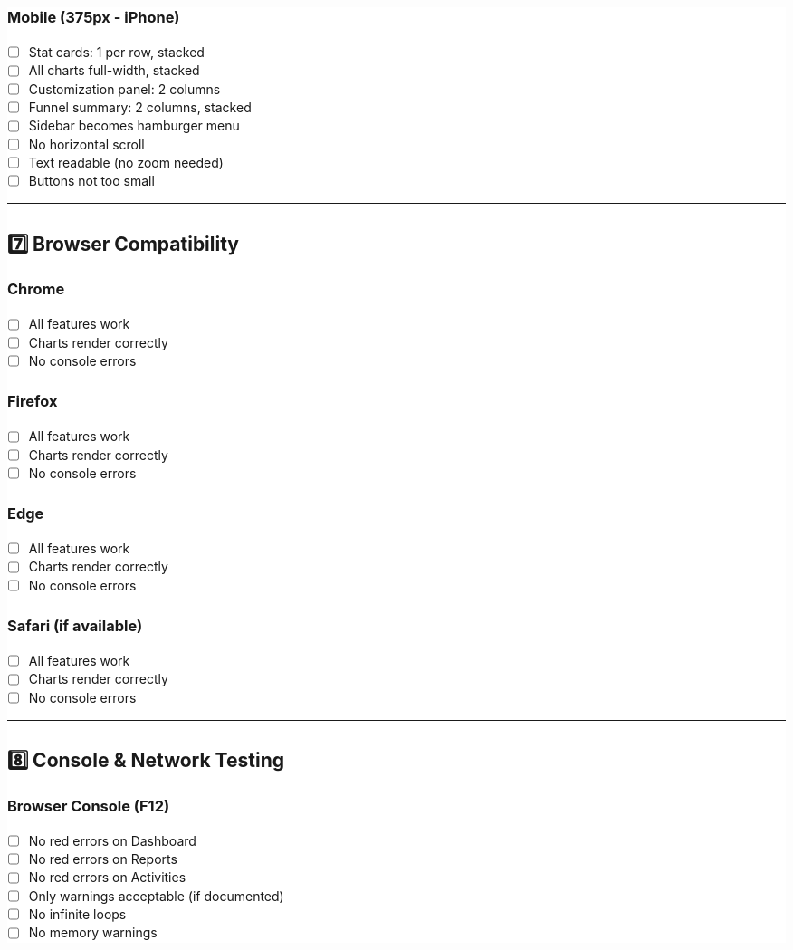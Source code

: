### Mobile (375px - iPhone)

- [ ] Stat cards: 1 per row, stacked
- [ ] All charts full-width, stacked
- [ ] Customization panel: 2 columns
- [ ] Funnel summary: 2 columns, stacked
- [ ] Sidebar becomes hamburger menu
- [ ] No horizontal scroll
- [ ] Text readable (no zoom needed)
- [ ] Buttons not too small

---

## 7️⃣ Browser Compatibility

### Chrome

- [ ] All features work
- [ ] Charts render correctly
- [ ] No console errors

### Firefox

- [ ] All features work
- [ ] Charts render correctly
- [ ] No console errors

### Edge

- [ ] All features work
- [ ] Charts render correctly
- [ ] No console errors

### Safari (if available)

- [ ] All features work
- [ ] Charts render correctly
- [ ] No console errors

---

## 8️⃣ Console & Network Testing

### Browser Console (F12)

- [ ] No red errors on Dashboard
- [ ] No red errors on Reports
- [ ] No red errors on Activities
- [ ] Only warnings acceptable (if documented)
- [ ] No infinite loops
- [ ] No memory warnings
